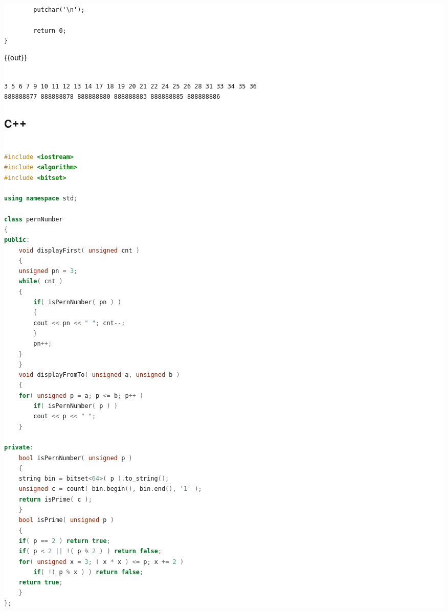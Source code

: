 ```c>#include <stdio.h
        putchar('\n');
 
        return 0;
}
```

{{out}}

```txt

3 5 6 7 9 10 11 12 13 14 17 18 19 20 21 22 24 25 26 28 31 33 34 35 36
888888877 888888878 888888880 888888883 888888885 888888886

```



## C++


```cpp

#include <iostream>
#include <algorithm>
#include <bitset>

using namespace std;

class pernNumber
{
public:
    void displayFirst( unsigned cnt )
    {
	unsigned pn = 3; 
	while( cnt )
	{
	    if( isPernNumber( pn ) )
	    { 
		cout << pn << " "; cnt--;
	    }
	    pn++;
	}
    }
    void displayFromTo( unsigned a, unsigned b )
    {
	for( unsigned p = a; p <= b; p++ )
	    if( isPernNumber( p ) )
		cout << p << " ";
    }

private:
    bool isPernNumber( unsigned p )
    {
	string bin = bitset<64>( p ).to_string();
	unsigned c = count( bin.begin(), bin.end(), '1' );
	return isPrime( c );
    }
    bool isPrime( unsigned p )
    {
	if( p == 2 ) return true;
	if( p < 2 || !( p % 2 ) ) return false;
	for( unsigned x = 3; ( x * x ) <= p; x += 2 )
	    if( !( p % x ) ) return false;
	return true;
    }
};
```